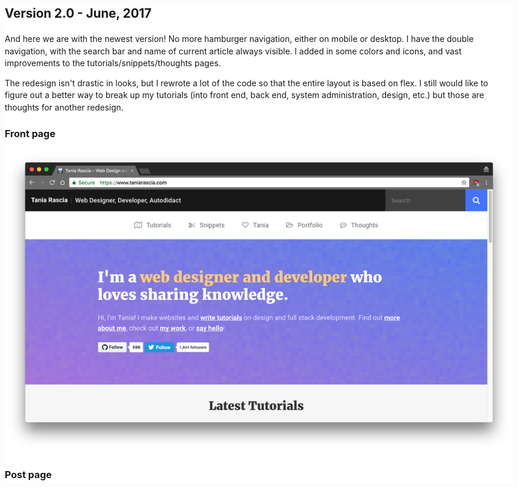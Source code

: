## Version 2.0 - June, 2017

And here we are with the newest version! No more hamburger navigation, either on mobile or desktop. I have the double navigation, with the search bar and name of current article always visible. I added in some colors and icons, and vast improvements to the tutorials/snippets/thoughts pages.

The redesign isn't drastic in looks, but I rewrote a lot of the code so that the entire layout is based on flex. I still would like to figure out a better way to break up my tutorials (into front end, back end, system administration, design, etc.) but those are thoughts for another redesign.

### Front page

![](../images/0v2-front.png)

### Post page
